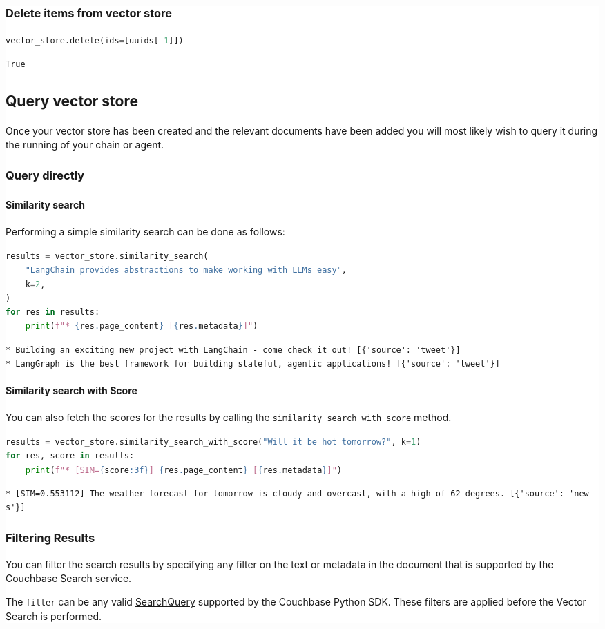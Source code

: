 ### Delete items from vector store

```python
vector_store.delete(ids=[uuids[-1]])
```

```output
True
```

## Query vector store

Once your vector store has been created and the relevant documents have been added you will most likely wish to query it during the running of your chain or agent.

### Query directly

#### Similarity search

Performing a simple similarity search can be done as follows:

```python
results = vector_store.similarity_search(
    "LangChain provides abstractions to make working with LLMs easy",
    k=2,
)
for res in results:
    print(f"* {res.page_content} [{res.metadata}]")
```

```output
* Building an exciting new project with LangChain - come check it out! [{'source': 'tweet'}]
* LangGraph is the best framework for building stateful, agentic applications! [{'source': 'tweet'}]
```

#### Similarity search with Score

You can also fetch the scores for the results by calling the `similarity_search_with_score` method.

```python
results = vector_store.similarity_search_with_score("Will it be hot tomorrow?", k=1)
for res, score in results:
    print(f"* [SIM={score:3f}] {res.page_content} [{res.metadata}]")
```

```output
* [SIM=0.553112] The weather forecast for tomorrow is cloudy and overcast, with a high of 62 degrees. [{'source': 'news'}]
```

### Filtering Results

You can filter the search results by specifying any filter on the text or metadata in the document that is supported by the Couchbase Search service.

The `filter` can be any valid [SearchQuery](https://docs.couchbase.com/python-sdk/current/howtos/full-text-searching-with-sdk.html#search-queries) supported by the Couchbase Python SDK. These filters are applied before the Vector Search is performed.
